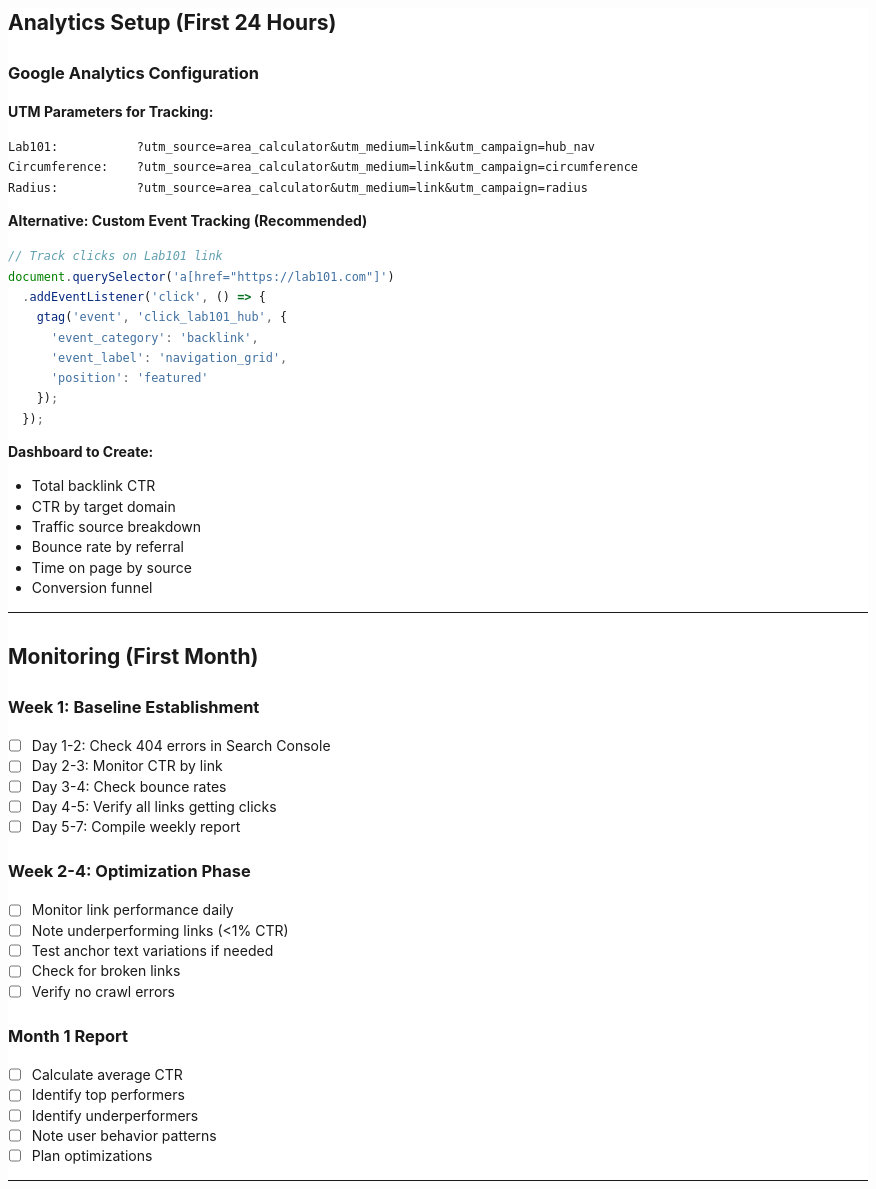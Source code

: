 
## Analytics Setup (First 24 Hours)

### Google Analytics Configuration

**UTM Parameters for Tracking:**
```
Lab101:           ?utm_source=area_calculator&utm_medium=link&utm_campaign=hub_nav
Circumference:    ?utm_source=area_calculator&utm_medium=link&utm_campaign=circumference
Radius:           ?utm_source=area_calculator&utm_medium=link&utm_campaign=radius
```

**Alternative: Custom Event Tracking (Recommended)**
```javascript
// Track clicks on Lab101 link
document.querySelector('a[href="https://lab101.com"]')
  .addEventListener('click', () => {
    gtag('event', 'click_lab101_hub', {
      'event_category': 'backlink',
      'event_label': 'navigation_grid',
      'position': 'featured'
    });
  });
```

**Dashboard to Create:**
- Total backlink CTR
- CTR by target domain
- Traffic source breakdown
- Bounce rate by referral
- Time on page by source
- Conversion funnel

---

## Monitoring (First Month)

### Week 1: Baseline Establishment
- [ ] Day 1-2: Check 404 errors in Search Console
- [ ] Day 2-3: Monitor CTR by link
- [ ] Day 3-4: Check bounce rates
- [ ] Day 4-5: Verify all links getting clicks
- [ ] Day 5-7: Compile weekly report

### Week 2-4: Optimization Phase
- [ ] Monitor link performance daily
- [ ] Note underperforming links (<1% CTR)
- [ ] Test anchor text variations if needed
- [ ] Check for broken links
- [ ] Verify no crawl errors

### Month 1 Report
- [ ] Calculate average CTR
- [ ] Identify top performers
- [ ] Identify underperformers
- [ ] Note user behavior patterns
- [ ] Plan optimizations

---